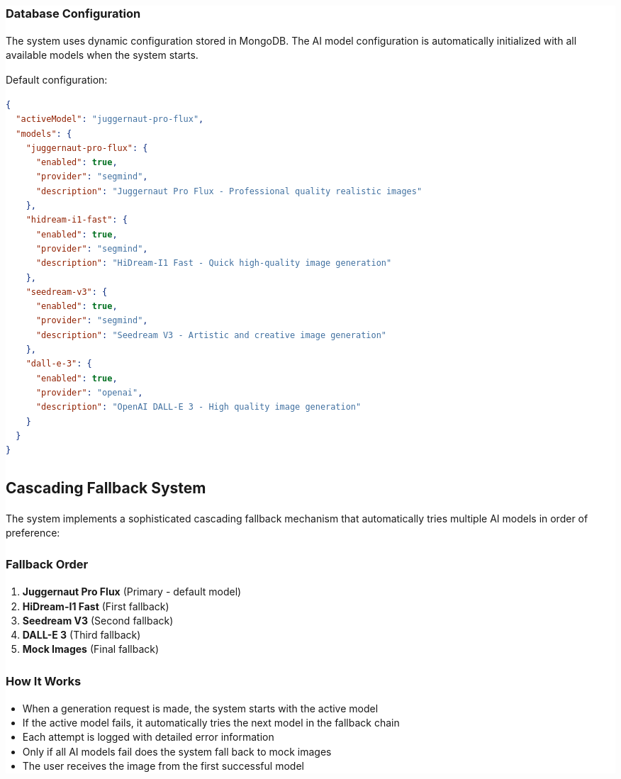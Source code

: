 ### Database Configuration

The system uses dynamic configuration stored in MongoDB. The AI model configuration is automatically initialized with all available models when the system starts.

Default configuration:
```json
{
  "activeModel": "juggernaut-pro-flux",
  "models": {
    "juggernaut-pro-flux": {
      "enabled": true,
      "provider": "segmind",
      "description": "Juggernaut Pro Flux - Professional quality realistic images"
    },
    "hidream-i1-fast": {
      "enabled": true,
      "provider": "segmind",
      "description": "HiDream-I1 Fast - Quick high-quality image generation"
    },
    "seedream-v3": {
      "enabled": true,
      "provider": "segmind",
      "description": "Seedream V3 - Artistic and creative image generation"
    },
    "dall-e-3": {
      "enabled": true,
      "provider": "openai",
      "description": "OpenAI DALL-E 3 - High quality image generation"
    }
  }
}
```

## Cascading Fallback System

The system implements a sophisticated cascading fallback mechanism that automatically tries multiple AI models in order of preference:

### Fallback Order
1. **Juggernaut Pro Flux** (Primary - default model)
2. **HiDream-I1 Fast** (First fallback)
3. **Seedream V3** (Second fallback)
4. **DALL-E 3** (Third fallback)
5. **Mock Images** (Final fallback)

### How It Works
- When a generation request is made, the system starts with the active model
- If the active model fails, it automatically tries the next model in the fallback chain
- Each attempt is logged with detailed error information
- Only if all AI models fail does the system fall back to mock images
- The user receives the image from the first successful model

